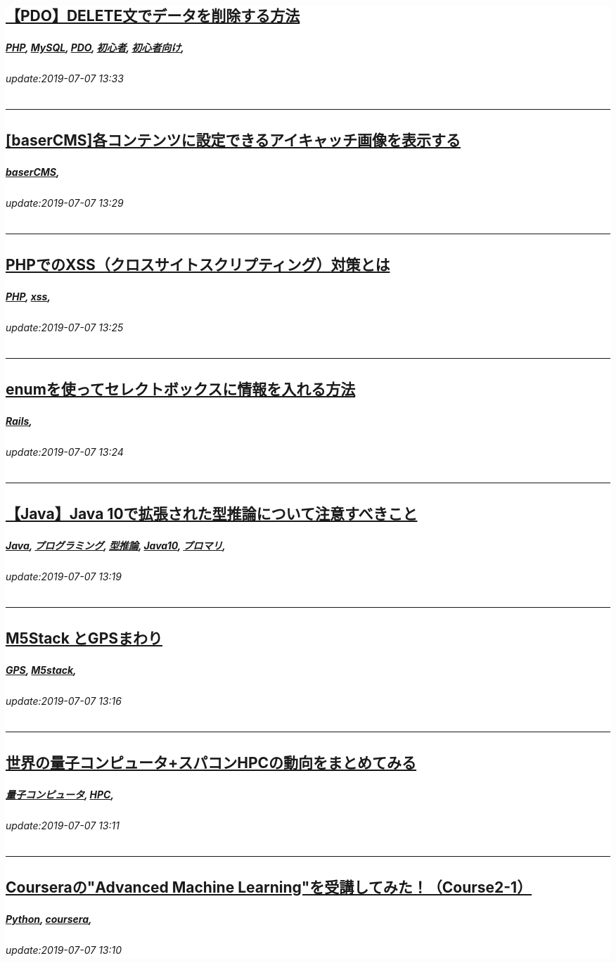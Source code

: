 ## [【PDO】DELETE文でデータを削除する方法](https://qiita.com/e2_waka/items/4bf9e00e0896477897e6)
##### [PHP](https://qiita.com/tags/PHP), [MySQL](https://qiita.com/tags/MySQL), [PDO](https://qiita.com/tags/PDO), [初心者](https://qiita.com/tags/初心者), [初心者向け](https://qiita.com/tags/初心者向け), 
###### update:2019-07-07 13:33
---
## [[baserCMS]各コンテンツに設定できるアイキャッチ画像を表示する](https://qiita.com/materializing/items/fd60d5d11ad5a11ad64c)
##### [baserCMS](https://qiita.com/tags/baserCMS), 
###### update:2019-07-07 13:29
---
## [PHPでのXSS（クロスサイトスクリプティング）対策とは](https://qiita.com/gami24/items/8ca23e88b290eca72d68)
##### [PHP](https://qiita.com/tags/PHP), [xss](https://qiita.com/tags/xss), 
###### update:2019-07-07 13:25
---
## [enumを使ってセレクトボックスに情報を入れる方法](https://qiita.com/nyohon22/items/c34e3777caa319b2083a)
##### [Rails](https://qiita.com/tags/Rails), 
###### update:2019-07-07 13:24
---
## [【Java】Java 10で拡張された型推論について注意すべきこと](https://qiita.com/promari/items/a5bb8d1174b3ca8c9426)
##### [Java](https://qiita.com/tags/Java), [プログラミング](https://qiita.com/tags/プログラミング), [型推論](https://qiita.com/tags/型推論), [Java10](https://qiita.com/tags/Java10), [プロマリ](https://qiita.com/tags/プロマリ), 
###### update:2019-07-07 13:19
---
## [M5Stack とGPSまわり](https://qiita.com/fgd/items/6e0a418e0d2a897ac85a)
##### [GPS](https://qiita.com/tags/GPS), [M5stack](https://qiita.com/tags/M5stack), 
###### update:2019-07-07 13:16
---
## [世界の量子コンピュータ+スパコンHPCの動向をまとめてみる](https://qiita.com/YuichiroMinato/items/a033924ebbaf1debf953)
##### [量子コンピュータ](https://qiita.com/tags/量子コンピュータ), [HPC](https://qiita.com/tags/HPC), 
###### update:2019-07-07 13:11
---
## [Courseraの"Advanced Machine Learning"を受講してみた！（Course2-1）](https://qiita.com/asys/items/05153e00e0f262b4c603)
##### [Python](https://qiita.com/tags/Python), [coursera](https://qiita.com/tags/coursera), 
###### update:2019-07-07 13:10